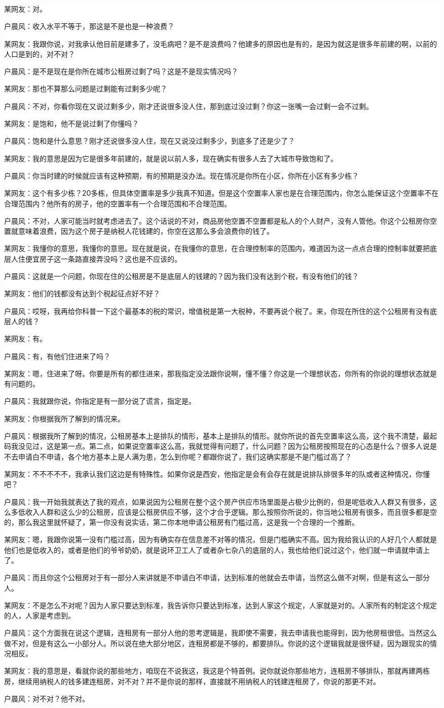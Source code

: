 某网友：对。

户晨风：收入水平不等于，那这是不是也是一种浪费？

某网友：我跟你说，对我承认他目前是建多了，没毛病吧？是不是浪费吗？他建多的原因也是有的，是因为就这是很多年前建的啊，以前的人口是到的，对不对？

户晨风：是不是现在是你所在城市公租房过剩了吗？这是不是现实情况吗？

某网友：那也不算那么问题是过剩能有过剩多少呢？

户晨风：不对，你看你现在又说过剩多少，刚才还说很多没人住，那到底过没过剩？你这一张嘴一会过剩一会不过剩。

某网友：是饱和，他不是说过剩了你懂吗？

户晨风：饱和是什么意思？刚才还说很多没人住，现在又说没过剩多少，到底多了还是少了？

某网友：我的意思是因为它是很多年前建的，就是说以前人多，现在确实有很多人去了大城市导致饱和了。

户晨风：你当时建的时候就应该有这种预期，有的预期是没办法。现在情况是你所在小区，你所在小区有多少栋？

某网友：这个有多少栋？20多栋，但具体空置率是多少我真不知道。但是这个空置率人家也是在合理范围内，你怎么能保证这个空置率不在合理范围内？他所有的房子，他的空置率有一个合理范围和不合理范围。

户晨风：不对，人家可能当时就考虑进去了。这个话说的不对，商品房他空置不空置都是私人的个人财产，没有人管他。你这个公租房你空置就意味着浪费，因为这个房子是纳税人花钱建的，你空在这那么多会浪费你的钱了。

某网友：我懂你的意思，我懂你的意思。现在就是说，在我懂你的意思，在合理控制率的范围内，难道因为这一点点合理的控制率就要把底层人住便宜房子这一条路直接弄没吗？这也是不应该的。

户晨风：这就是一个问题，你现在住的公租房是不是底层人的钱建的？因为我们没有达到个税，有没有他们的钱？

某网友：他们的钱都没有达到个税起征点好不好？

户晨风：哎呀，我再给你科普一下这个最基本的税的常识，增值税是第一大税种，不要再说个税了。来，你现在所住的这个公租房有没有底层人的钱？

某网友：有。

户晨风：有，有他们住进来了吗？

某网友：嗯，住进来了呀。你要是所有的都住进来，那我指定没法跟你说啊，懂不懂？你这是一个理想状态，你所有的你说的理想状态就是有问题的。

户晨风：我就跟你说，你指定是有一部分说了谎言，指定是。

某网友：你根据我所了解到的情况来。

户晨风：根据我所了解到的情况，公租房基本上是排队的情形，基本上是排队的情形。就你所说的首先空置率这么高，这个我不清楚，最起码我没见过，这是第一点。第二点，如果说空置率这么高，我就觉得有问题了，什么问题？因为公租房按照现在的心态是什么？很多人说是不去申请白不申请，各个地方基本上是人满为患，怎么到你呢？都跟你说了，我们这确实那是不是门槛过高了？

某网友：不不不不不，我承认我们这边是有特殊性。如果你说是西安，他指定是会有会存在就是说排队排很多年的队或者这种情况，你懂吧？

户晨风：我一开始我就表达了我的观点，如果说因为公租房在整个这个房产供应市场里面是占极少比例的，但是呢低收入人群又有很多，这么多低收入人群和这么少的公租房，应该是公租房供应不够，这个才合乎逻辑。那么按照你所说的，你当地公租房有很多，而且很多都是空的，那么我这里就怀疑了，第一你没有说实话，第二你本地申请公租房有门槛过高，这是我一个合理的一个推断。

某网友：嗯，我跟你说第一没有门槛过高，因为有确实存在信息差不对等的情况，但是门槛确实不高。因为我给我认识的人好几个人都就是他们也是低收入的，或者是他们的爷爷奶奶，就是说环卫工人了或者杂七杂八的底层的人，我也给他们说过这个，他们就一申请就申请上了。

户晨风：而且你这个公租房对于有一部分人来讲就是不申请白不申请，达到标准的他就会去申请，当然这么做不对啊，但是有这么一部分人。

某网友：不是怎么不对呢？因为人家只要达到标准，我告诉你只要达到标准，达到人家这个规定，人家就是对的。人家所有的制定这个规定的人，人家是考虑到。

户晨风：这个方面我在说这个逻辑，连租房有一部分人他的思考逻辑是，我即使不需要，我去申请我也能得到，因为他房租很低。当然这么做不对，但是有这么一小部分人。所以说在绝大部分地区，连租房都是不够的，都要排队。你说的这个逻辑我就是很怀疑，因为跟现实的情况相反。

某网友：我的意思是，看就你说的那些地方，咱现在不说我这，我这是个特首例。说你就说你那些地方，连租房不够排队，那就再建两栋房，继续用纳税人的钱多建连租房，对不对？并不是你说的那样，直接就不用纳税人的钱建连租房了，你说的那更不对。

户晨风：对不对？他不对。

